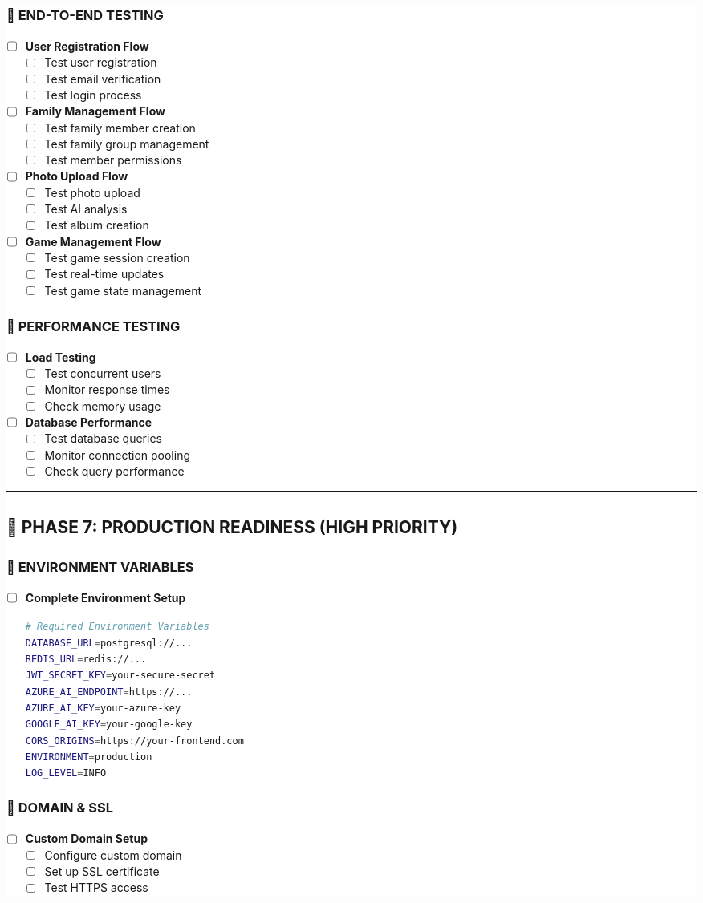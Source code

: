 ### 🔄 **END-TO-END TESTING**
- [ ] **User Registration Flow**
  - [ ] Test user registration
  - [ ] Test email verification
  - [ ] Test login process

- [ ] **Family Management Flow**
  - [ ] Test family member creation
  - [ ] Test family group management
  - [ ] Test member permissions

- [ ] **Photo Upload Flow**
  - [ ] Test photo upload
  - [ ] Test AI analysis
  - [ ] Test album creation

- [ ] **Game Management Flow**
  - [ ] Test game session creation
  - [ ] Test real-time updates
  - [ ] Test game state management

### 🔄 **PERFORMANCE TESTING**
- [ ] **Load Testing**
  - [ ] Test concurrent users
  - [ ] Monitor response times
  - [ ] Check memory usage

- [ ] **Database Performance**
  - [ ] Test database queries
  - [ ] Monitor connection pooling
  - [ ] Check query performance

---

## 🎯 **PHASE 7: PRODUCTION READINESS (HIGH PRIORITY)**

### 🔄 **ENVIRONMENT VARIABLES**
- [ ] **Complete Environment Setup**
  ```bash
  # Required Environment Variables
  DATABASE_URL=postgresql://...
  REDIS_URL=redis://...
  JWT_SECRET_KEY=your-secure-secret
  AZURE_AI_ENDPOINT=https://...
  AZURE_AI_KEY=your-azure-key
  GOOGLE_AI_KEY=your-google-key
  CORS_ORIGINS=https://your-frontend.com
  ENVIRONMENT=production
  LOG_LEVEL=INFO
  ```

### 🔄 **DOMAIN & SSL**
- [ ] **Custom Domain Setup**
  - [ ] Configure custom domain
  - [ ] Set up SSL certificate
  - [ ] Test HTTPS access

